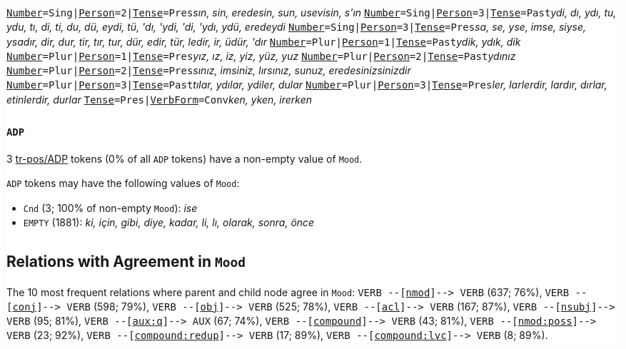   <tr><td><tt><a href="Number.html">Number</a>=Sing|<a href="Person.html">Person</a>=2|<a href="Tense.html">Tense</a>=Pres</tt></td><td><em>sın, sin, eredesin, sun, usevisin, s'ın</em></td><td></td><td></td></tr>
  <tr><td><tt><a href="Number.html">Number</a>=Sing|<a href="Person.html">Person</a>=3|<a href="Tense.html">Tense</a>=Past</tt></td><td><em>ydi, dı, ydı, tu, ydu, tı, di, ti, du, dü, eydi, tü, 'dı, 'ydi, 'di, 'ydı, ydü, eredeydi</em></td><td></td><td></td></tr>
  <tr><td><tt><a href="Number.html">Number</a>=Sing|<a href="Person.html">Person</a>=3|<a href="Tense.html">Tense</a>=Pres</tt></td><td></td><td><em>sa, se, yse, imse, siyse, ysa</em></td><td><em>dır, dir, dur, tir, tır, tur, dür, edir, tür, ledir, ir, üdür, 'dır</em></td></tr>
  <tr><td><tt><a href="Number.html">Number</a>=Plur|<a href="Person.html">Person</a>=1|<a href="Tense.html">Tense</a>=Past</tt></td><td><em>ydik, ydık, dik</em></td><td></td><td></td></tr>
  <tr><td><tt><a href="Number.html">Number</a>=Plur|<a href="Person.html">Person</a>=1|<a href="Tense.html">Tense</a>=Pres</tt></td><td><em>yız, ız, iz, yiz, yüz, yuz</em></td><td></td><td></td></tr>
  <tr><td><tt><a href="Number.html">Number</a>=Plur|<a href="Person.html">Person</a>=2|<a href="Tense.html">Tense</a>=Past</tt></td><td><em>ydınız</em></td><td></td><td></td></tr>
  <tr><td><tt><a href="Number.html">Number</a>=Plur|<a href="Person.html">Person</a>=2|<a href="Tense.html">Tense</a>=Pres</tt></td><td><em>sınız, imsiniz, lırsınız, sunuz, eredesiniz</em></td><td></td><td><em>sinizdir</em></td></tr>
  <tr><td><tt><a href="Number.html">Number</a>=Plur|<a href="Person.html">Person</a>=3|<a href="Tense.html">Tense</a>=Past</tt></td><td><em>tılar, ydılar, ydiler, dular</em></td><td></td><td></td></tr>
  <tr><td><tt><a href="Number.html">Number</a>=Plur|<a href="Person.html">Person</a>=3|<a href="Tense.html">Tense</a>=Pres</tt></td><td><em>ler, lar</em></td><td></td><td><em>lerdir, lardır, dırlar, etinlerdir, durlar</em></td></tr>
  <tr><td><tt><a href="Tense.html">Tense</a>=Pres|<a href="VerbForm.html">VerbForm</a>=Conv</tt></td><td><em>ken, yken, irerken</em></td><td></td><td></td></tr>
</table>

### `ADP`

3 [tr-pos/ADP]() tokens (0% of all `ADP` tokens) have a non-empty value of `Mood`.

`ADP` tokens may have the following values of `Mood`:

* `Cnd` (3; 100% of non-empty `Mood`): <em>ise</em>
* `EMPTY` (1881): <em>ki, için, gibi, diye, kadar, li, lı, olarak, sonra, önce</em>

## Relations with Agreement in `Mood`

The 10 most frequent relations where parent and child node agree in `Mood`:
<tt>VERB --[<a href="../dep/nmod.html">nmod</a>]--> VERB</tt> (637; 76%),
<tt>VERB --[<a href="../dep/conj.html">conj</a>]--> VERB</tt> (598; 79%),
<tt>VERB --[<a href="../dep/obj.html">obj</a>]--> VERB</tt> (525; 78%),
<tt>VERB --[<a href="../dep/acl.html">acl</a>]--> VERB</tt> (167; 87%),
<tt>VERB --[<a href="../dep/nsubj.html">nsubj</a>]--> VERB</tt> (95; 81%),
<tt>VERB --[<a href="../dep/aux:q.html">aux:q</a>]--> AUX</tt> (67; 74%),
<tt>VERB --[<a href="../dep/compound.html">compound</a>]--> VERB</tt> (43; 81%),
<tt>VERB --[<a href="../dep/nmod:poss.html">nmod:poss</a>]--> VERB</tt> (23; 92%),
<tt>VERB --[<a href="../dep/compound:redup.html">compound:redup</a>]--> VERB</tt> (17; 89%),
<tt>VERB --[<a href="../dep/compound:lvc.html">compound:lvc</a>]--> VERB</tt> (8; 89%).


